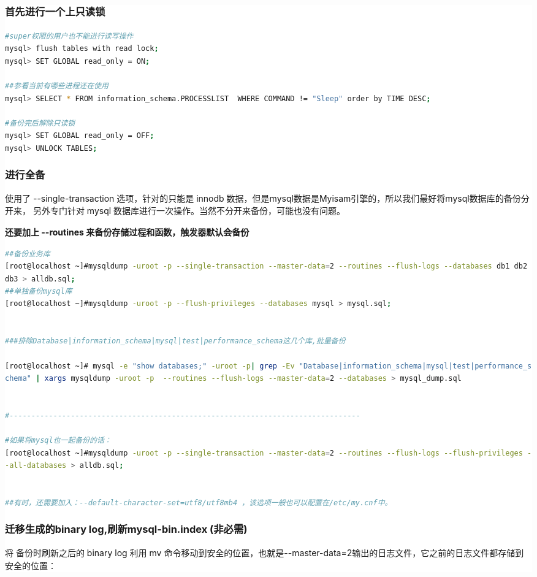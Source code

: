 



### 首先进行一个上只读锁

```bash
#super权限的用户也不能进行读写操作
mysql> flush tables with read lock;
mysql> SET GLOBAL read_only = ON;

##参看当前有哪些进程还在使用
mysql> SELECT * FROM information_schema.PROCESSLIST  WHERE COMMAND != "Sleep" order by TIME DESC;     

#备份完后解除只读锁
mysql> SET GLOBAL read_only = OFF;
mysql> UNLOCK TABLES;
```

### 进行全备

使用了 --single-transaction 选项，针对的只能是 innodb 数据，但是mysql数据是Myisam引擎的，所以我们最好将mysql数据库的备份分开来， 另外专门针对 mysql 数据库进行一次操作。当然不分开来备份，可能也没有问题。 

**还要加上 --routines 来备份存储过程和函数，触发器默认会备份**

```bash
##备份业务库
[root@localhost ~]#mysqldump -uroot -p --single-transaction --master-data=2 --routines --flush-logs --databases db1 db2 db3 > alldb.sql;
##单独备份mysql库
[root@localhost ~]#mysqldump -uroot -p --flush-privileges --databases mysql > mysql.sql;


###排除Database|information_schema|mysql|test|performance_schema这几个库,批量备份

[root@localhost ~]# mysql -e "show databases;" -uroot -p| grep -Ev "Database|information_schema|mysql|test|performance_schema" | xargs mysqldump -uroot -p  --routines --flush-logs --master-data=2 --databases > mysql_dump.sql


#--------------------------------------------------------------------------------
 
#如果将mysql也一起备份的话：
[root@localhost ~]#mysqldump -uroot -p --single-transaction --master-data=2 --routines --flush-logs --flush-privileges --all-databases > alldb.sql;


##有时，还需要加入：--default-character-set=utf8/utf8mb4 ，该选项一般也可以配置在/etc/my.cnf中。
```
### 迁移生成的binary log,刷新mysql-bin.index (非必需)

将 备份时刷新之后的 binary log 利用 mv 命令移动到安全的位置，也就是--master-data=2输出的日志文件，它之前的日志文件都存储到安全的位置：
